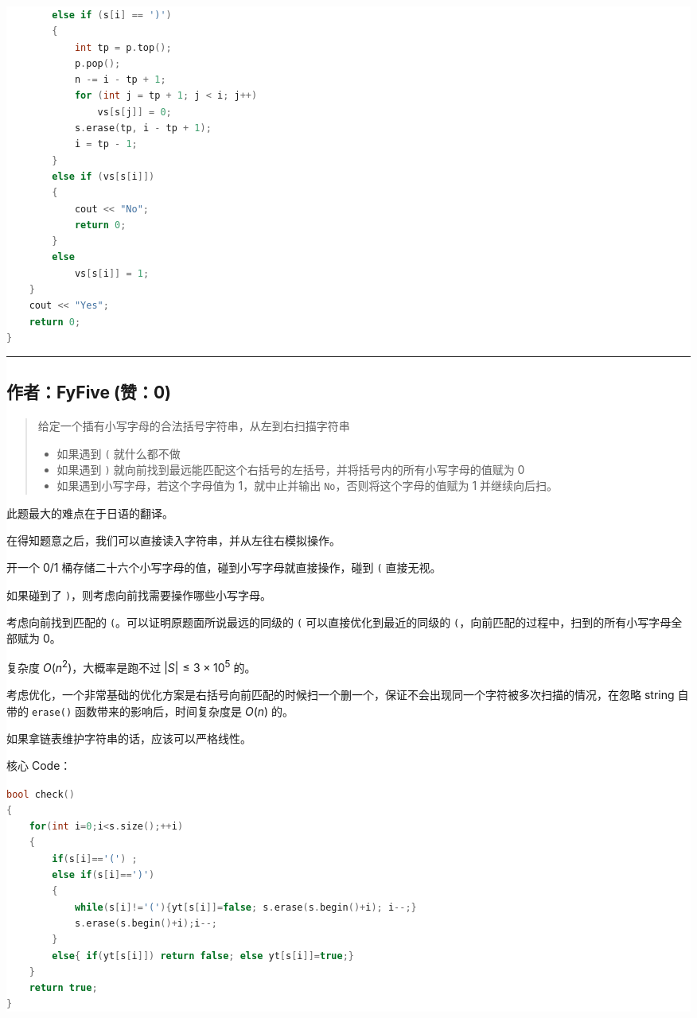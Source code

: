 ```cpp
        else if (s[i] == ')')
        {
            int tp = p.top();
            p.pop();
            n -= i - tp + 1;
            for (int j = tp + 1; j < i; j++)
                vs[s[j]] = 0;
            s.erase(tp, i - tp + 1);
            i = tp - 1;
        }
        else if (vs[s[i]])
        {
            cout << "No";
            return 0;
        }
        else
            vs[s[i]] = 1;
    }
    cout << "Yes";
    return 0;
}
```

---

## 作者：FyFive (赞：0)

>给定一个插有小写字母的合法括号字符串，从左到右扫描字符串
>- 如果遇到 ``(`` 就什么都不做
>- 如果遇到 ``)`` 就向前找到最远能匹配这个右括号的左括号，并将括号内的所有小写字母的值赋为 0
>- 如果遇到小写字母，若这个字母值为 1，就中止并输出 ``No``，否则将这个字母的值赋为 1 并继续向后扫。

此题最大的难点在于日语的翻译。

在得知题意之后，我们可以直接读入字符串，并从左往右模拟操作。

开一个 $0/1$ 桶存储二十六个小写字母的值，碰到小写字母就直接操作，碰到 ``(`` 直接无视。

如果碰到了 ``)``，则考虑向前找需要操作哪些小写字母。

考虑向前找到匹配的 ``(``。可以证明原题面所说最远的同级的 ``(`` 可以直接优化到最近的同级的 ``(``，向前匹配的过程中，扫到的所有小写字母全部赋为 0。

复杂度 $O(n^2)$，大概率是跑不过 $|S|\leq 3 \times 10^5$ 的。

考虑优化，一个非常基础的优化方案是右括号向前匹配的时候扫一个删一个，保证不会出现同一个字符被多次扫描的情况，在忽略 string 自带的  ``erase()`` 函数带来的影响后，时间复杂度是 $O(n)$ 的。

如果拿链表维护字符串的话，应该可以严格线性。

核心 Code：
```cpp
bool check()
{
    for(int i=0;i<s.size();++i)
    {
        if(s[i]=='(') ;
        else if(s[i]==')')
        {
            while(s[i]!='('){yt[s[i]]=false; s.erase(s.begin()+i); i--;}
            s.erase(s.begin()+i);i--;
        }
        else{ if(yt[s[i]]) return false; else yt[s[i]]=true;}
    }
    return true;
}
```


[problemUrl]: https://atcoder.jp/contests/abc283/tasks/abc283_d
